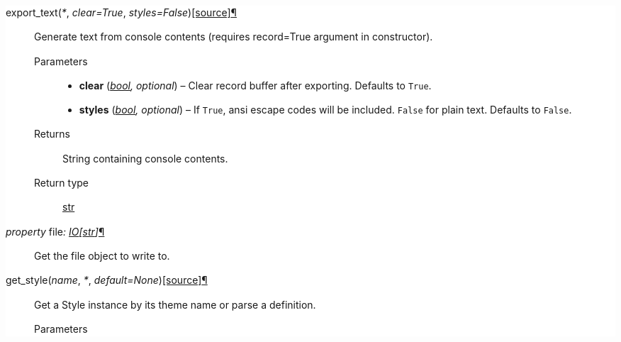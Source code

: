 <dl class="py method">
<dt class="sig sig-object py" id="rich.console.Console.export_text">
<span class="sig-name descname"><span class="pre">export_text</span></span><span class="sig-paren">(</span><em class="sig-param"><span class="o"><span class="pre">*</span></span></em>, <em class="sig-param"><span class="n"><span class="pre">clear</span></span><span class="o"><span class="pre">=</span></span><span class="default_value"><span class="pre">True</span></span></em>, <em class="sig-param"><span class="n"><span class="pre">styles</span></span><span class="o"><span class="pre">=</span></span><span class="default_value"><span class="pre">False</span></span></em><span class="sig-paren">)</span><a class="reference internal" href="../_modules/rich/console.html#Console.export_text"><span class="viewcode-link"><span class="pre">[source]</span></span></a><a class="headerlink" href="#rich.console.Console.export_text" title="Permalink to this definition">¶</a></dt>
<dd><p>Generate text from console contents (requires record=True argument in constructor).</p>
<dl class="field-list simple">
<dt class="field-odd">Parameters</dt>
<dd class="field-odd"><ul class="simple">
<li><p><strong>clear</strong> (<a class="reference external" href="https://docs.python.org/3/library/functions.html#bool" title="(in Python v3.11)"><em>bool</em></a><em>, </em><em>optional</em>) – Clear record buffer after exporting. Defaults to <code class="docutils literal notranslate"><span class="pre">True</span></code>.</p></li>
<li><p><strong>styles</strong> (<a class="reference external" href="https://docs.python.org/3/library/functions.html#bool" title="(in Python v3.11)"><em>bool</em></a><em>, </em><em>optional</em>) – If <code class="docutils literal notranslate"><span class="pre">True</span></code>, ansi escape codes will be included. <code class="docutils literal notranslate"><span class="pre">False</span></code> for plain text.
Defaults to <code class="docutils literal notranslate"><span class="pre">False</span></code>.</p></li>
</ul>
</dd>
<dt class="field-even">Returns</dt>
<dd class="field-even"><p>String containing console contents.</p>
</dd>
<dt class="field-odd">Return type</dt>
<dd class="field-odd"><p><a class="reference external" href="https://docs.python.org/3/library/stdtypes.html#str" title="(in Python v3.11)">str</a></p>
</dd>
</dl>
</dd></dl>

<dl class="py property">
<dt class="sig sig-object py" id="rich.console.Console.file">
<em class="property"><span class="pre">property</span><span class="w"> </span></em><span class="sig-name descname"><span class="pre">file</span></span><em class="property"><span class="p"><span class="pre">:</span></span><span class="w"> </span><a class="reference external" href="https://docs.python.org/3/library/typing.html#typing.IO" title="(in Python v3.11)"><span class="pre">IO</span></a><span class="p"><span class="pre">[</span></span><a class="reference external" href="https://docs.python.org/3/library/stdtypes.html#str" title="(in Python v3.11)"><span class="pre">str</span></a><span class="p"><span class="pre">]</span></span></em><a class="headerlink" href="#rich.console.Console.file" title="Permalink to this definition">¶</a></dt>
<dd><p>Get the file object to write to.</p>
</dd></dl>

<dl class="py method">
<dt class="sig sig-object py" id="rich.console.Console.get_style">
<span class="sig-name descname"><span class="pre">get_style</span></span><span class="sig-paren">(</span><em class="sig-param"><span class="n"><span class="pre">name</span></span></em>, <em class="sig-param"><span class="o"><span class="pre">*</span></span></em>, <em class="sig-param"><span class="n"><span class="pre">default</span></span><span class="o"><span class="pre">=</span></span><span class="default_value"><span class="pre">None</span></span></em><span class="sig-paren">)</span><a class="reference internal" href="../_modules/rich/console.html#Console.get_style"><span class="viewcode-link"><span class="pre">[source]</span></span></a><a class="headerlink" href="#rich.console.Console.get_style" title="Permalink to this definition">¶</a></dt>
<dd><p>Get a Style instance by its theme name or parse a definition.</p>
<dl class="field-list simple">
<dt class="field-odd">Parameters</dt>